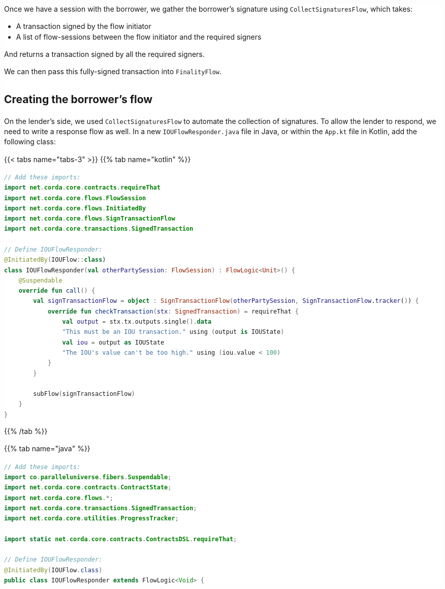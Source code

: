 Once we have a session with the borrower, we gather the borrower’s signature using `CollectSignaturesFlow`, which
takes:


* A transaction signed by the flow initiator
* A list of flow-sessions between the flow initiator and the required signers

And returns a transaction signed by all the required signers.

We can then pass this fully-signed transaction into `FinalityFlow`.


## Creating the borrower’s flow

On the lender’s side, we used `CollectSignaturesFlow` to automate the collection of signatures. To allow the lender
to respond, we need to write a response flow as well. In a new `IOUFlowResponder.java` file in Java, or within the
`App.kt` file in Kotlin, add the following class:

{{< tabs name="tabs-3" >}}
{{% tab name="kotlin" %}}
```kotlin
// Add these imports:
import net.corda.core.contracts.requireThat
import net.corda.core.flows.FlowSession
import net.corda.core.flows.InitiatedBy
import net.corda.core.flows.SignTransactionFlow
import net.corda.core.transactions.SignedTransaction

// Define IOUFlowResponder:
@InitiatedBy(IOUFlow::class)
class IOUFlowResponder(val otherPartySession: FlowSession) : FlowLogic<Unit>() {
    @Suspendable
    override fun call() {
        val signTransactionFlow = object : SignTransactionFlow(otherPartySession, SignTransactionFlow.tracker()) {
            override fun checkTransaction(stx: SignedTransaction) = requireThat {
                val output = stx.tx.outputs.single().data
                "This must be an IOU transaction." using (output is IOUState)
                val iou = output as IOUState
                "The IOU's value can't be too high." using (iou.value < 100)
            }
        }

        subFlow(signTransactionFlow)
    }
}

```
{{% /tab %}}

{{% tab name="java" %}}
```java
// Add these imports:
import co.paralleluniverse.fibers.Suspendable;
import net.corda.core.contracts.ContractState;
import net.corda.core.flows.*;
import net.corda.core.transactions.SignedTransaction;
import net.corda.core.utilities.ProgressTracker;

import static net.corda.core.contracts.ContractsDSL.requireThat;

// Define IOUFlowResponder:
@InitiatedBy(IOUFlow.class)
public class IOUFlowResponder extends FlowLogic<Void> {
```